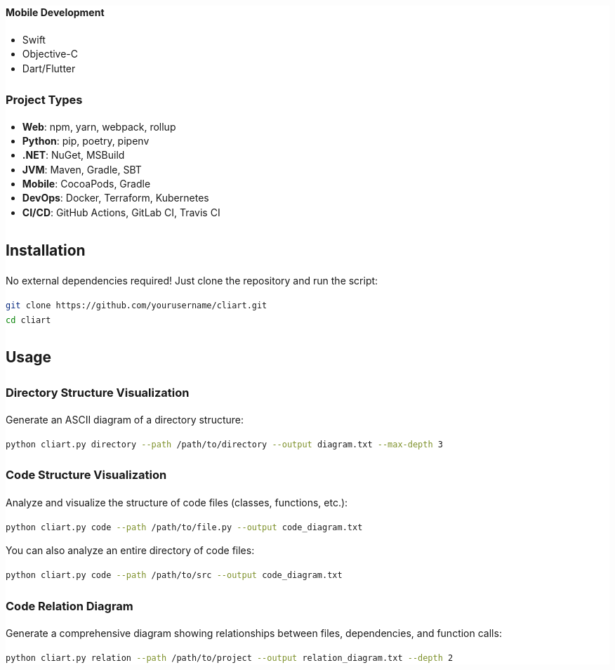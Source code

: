 #### Mobile Development
- Swift
- Objective-C
- Dart/Flutter

### Project Types

- **Web**: npm, yarn, webpack, rollup
- **Python**: pip, poetry, pipenv
- **.NET**: NuGet, MSBuild
- **JVM**: Maven, Gradle, SBT
- **Mobile**: CocoaPods, Gradle
- **DevOps**: Docker, Terraform, Kubernetes
- **CI/CD**: GitHub Actions, GitLab CI, Travis CI

## Installation

No external dependencies required! Just clone the repository and run the script:

```bash
git clone https://github.com/yourusername/cliart.git
cd cliart
```

## Usage

### Directory Structure Visualization

Generate an ASCII diagram of a directory structure:

```bash
python cliart.py directory --path /path/to/directory --output diagram.txt --max-depth 3
```

### Code Structure Visualization

Analyze and visualize the structure of code files (classes, functions, etc.):

```bash
python cliart.py code --path /path/to/file.py --output code_diagram.txt
```

You can also analyze an entire directory of code files:

```bash
python cliart.py code --path /path/to/src --output code_diagram.txt
```

### Code Relation Diagram

Generate a comprehensive diagram showing relationships between files, dependencies, and function calls:

```bash
python cliart.py relation --path /path/to/project --output relation_diagram.txt --depth 2
```
